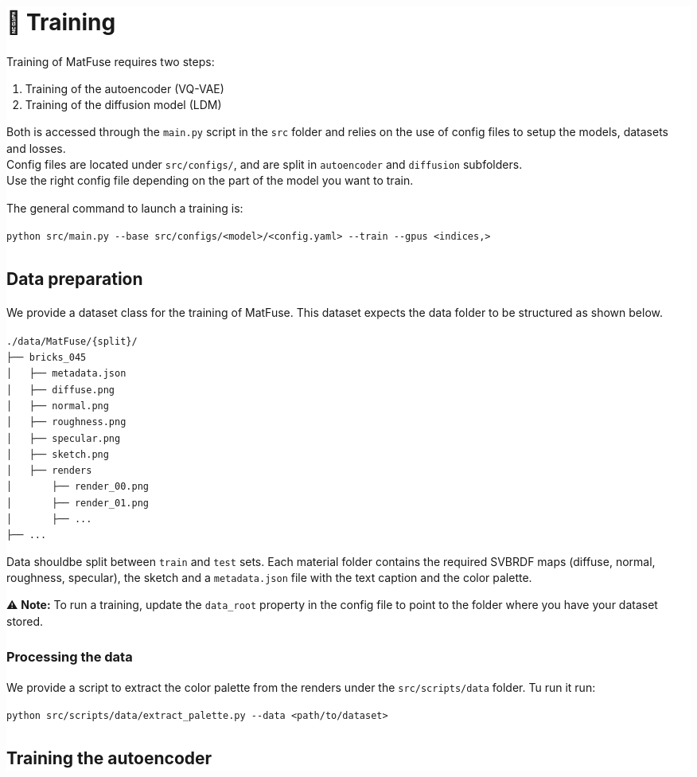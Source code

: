 # 💪 Training

Training of MatFuse requires two steps: 
1. Training of the autoencoder (VQ-VAE)
2. Training of the diffusion model (LDM)

Both is accessed through the `main.py` script in the `src` folder and relies on the use of config files to setup the models, datasets and losses. \
Config files are located under `src/configs/`, and are split in `autoencoder` and `diffusion` subfolders. \
Use the right config file depending on the part of the model you want to train.

The general command to launch a training is:

```shell
python src/main.py --base src/configs/<model>/<config.yaml> --train --gpus <indices,>
```

## Data preparation
We provide a dataset class for the training of MatFuse. This dataset expects the data folder to be structured as shown below.

```
./data/MatFuse/{split}/
├── bricks_045
│   ├── metadata.json
│   ├── diffuse.png
│   ├── normal.png
│   ├── roughness.png
│   ├── specular.png
│   ├── sketch.png
│   ├── renders
│       ├── render_00.png
│       ├── render_01.png
│       ├── ...
├── ...
```
Data shouldbe split between `train` and `test` sets. Each material folder contains the required SVBRDF maps (diffuse, normal, roughness, specular), the sketch and a `metadata.json` file with the text caption and the color palette.

⚠️ **Note:** To run a training, update the `data_root` property in the config file to point to the folder where you have your dataset stored.

### Processing the data
We provide a script to extract the color palette from the renders under the `src/scripts/data` folder. Tu run it run:
```shell
python src/scripts/data/extract_palette.py --data <path/to/dataset>
```

## Training the autoencoder
